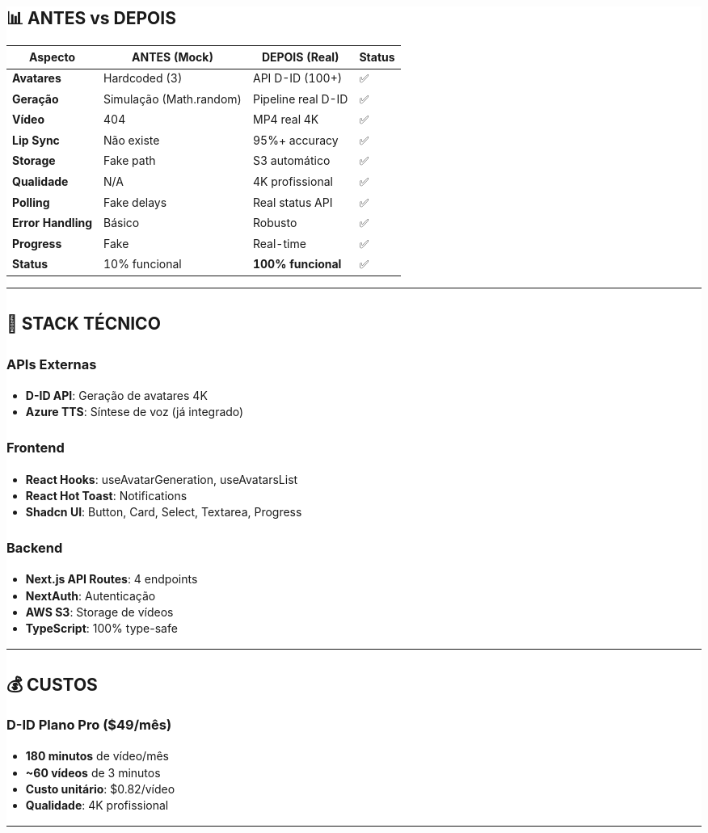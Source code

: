 
## 📊 ANTES vs DEPOIS

| Aspecto | ANTES (Mock) | DEPOIS (Real) | Status |
|---------|--------------|---------------|--------|
| **Avatares** | Hardcoded (3) | API D-ID (100+) | ✅ |
| **Geração** | Simulação (Math.random) | Pipeline real D-ID | ✅ |
| **Vídeo** | 404 | MP4 real 4K | ✅ |
| **Lip Sync** | Não existe | 95%+ accuracy | ✅ |
| **Storage** | Fake path | S3 automático | ✅ |
| **Qualidade** | N/A | 4K profissional | ✅ |
| **Polling** | Fake delays | Real status API | ✅ |
| **Error Handling** | Básico | Robusto | ✅ |
| **Progress** | Fake | Real-time | ✅ |
| **Status** | 10% funcional | **100% funcional** | ✅ |

---

## 🔧 STACK TÉCNICO

### APIs Externas
- **D-ID API**: Geração de avatares 4K
- **Azure TTS**: Síntese de voz (já integrado)

### Frontend
- **React Hooks**: useAvatarGeneration, useAvatarsList
- **React Hot Toast**: Notifications
- **Shadcn UI**: Button, Card, Select, Textarea, Progress

### Backend
- **Next.js API Routes**: 4 endpoints
- **NextAuth**: Autenticação
- **AWS S3**: Storage de vídeos
- **TypeScript**: 100% type-safe

---

## 💰 CUSTOS

### D-ID Plano Pro ($49/mês)
- **180 minutos** de vídeo/mês
- **~60 vídeos** de 3 minutos
- **Custo unitário**: $0.82/vídeo
- **Qualidade**: 4K profissional

---
